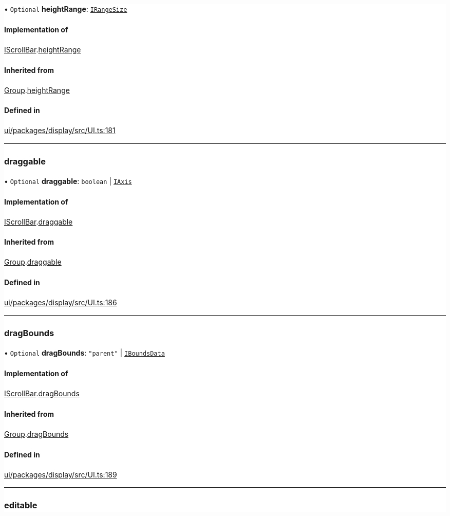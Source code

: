 • `Optional` **heightRange**: [`IRangeSize`](../interfaces/IRangeSize.md)

#### Implementation of

[IScrollBar](../interfaces/IScrollBar.md).[heightRange](../interfaces/IScrollBar.md#heightrange)

#### Inherited from

[Group](Group.md).[heightRange](Group.md#heightrange)

#### Defined in

[ui/packages/display/src/UI.ts:181](https://github.com/leaferjs/leafer-ui/blob/d1253e2/packages/display/src/UI.ts#L181)

___

### draggable

• `Optional` **draggable**: `boolean` \| [`IAxis`](../modules.md#iaxis)

#### Implementation of

[IScrollBar](../interfaces/IScrollBar.md).[draggable](../interfaces/IScrollBar.md#draggable)

#### Inherited from

[Group](Group.md).[draggable](Group.md#draggable)

#### Defined in

[ui/packages/display/src/UI.ts:186](https://github.com/leaferjs/leafer-ui/blob/d1253e2/packages/display/src/UI.ts#L186)

___

### dragBounds

• `Optional` **dragBounds**: ``"parent"`` \| [`IBoundsData`](../interfaces/IBoundsData.md)

#### Implementation of

[IScrollBar](../interfaces/IScrollBar.md).[dragBounds](../interfaces/IScrollBar.md#dragbounds)

#### Inherited from

[Group](Group.md).[dragBounds](Group.md#dragbounds)

#### Defined in

[ui/packages/display/src/UI.ts:189](https://github.com/leaferjs/leafer-ui/blob/d1253e2/packages/display/src/UI.ts#L189)

___

### editable
